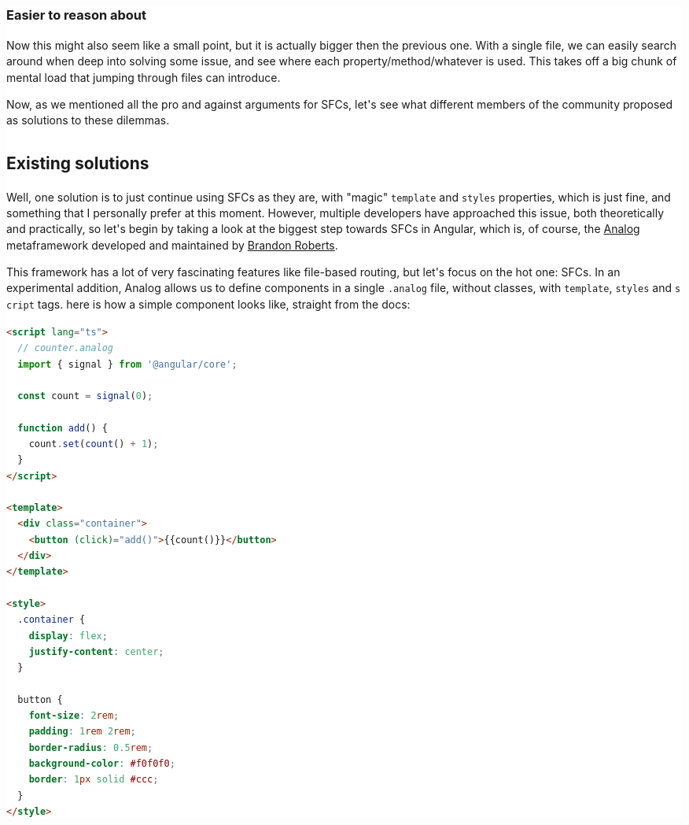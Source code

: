 ### Easier to reason about

Now this might also seem like a small point, but it is actually bigger then the previous one. With a single file, we can easily search around when deep into solving some issue, and see where each property/method/whatever is used. This takes off a big chunk of mental load that jumping through files can introduce.

Now, as we mentioned all the pro and against arguments for SFCs, let's see what different members of the community proposed as solutions to these dilemmas.

## Existing solutions

Well, one solution is to just continue using SFCs as they are, with "magic" `template` and `styles` properties, which is just fine, and something that I personally prefer at this moment. However, multiple developers have approached this issue, both theoretically and practically, so let's begin by taking a look at the biggest step towards SFCs in Angular, which is, of course, the [Analog](https://analogjs.org/) metaframework developed and maintained by [Brandon Roberts](https://x.com/brandontroberts).

This framework has a lot of very fascinating features like file-based routing, but let's focus on the hot one: SFCs. In an experimental addition, Analog allows us to define components in a single `.analog` file, without classes, with `template`, `styles` and `script` tags. here is how a simple component looks like, straight from the docs:

```html
<script lang="ts">
  // counter.analog
  import { signal } from '@angular/core';

  const count = signal(0);

  function add() {
    count.set(count() + 1);
  }
</script>

<template>
  <div class="container">
    <button (click)="add()">{{count()}}</button>
  </div>
</template>

<style>
  .container {
    display: flex;
    justify-content: center;
  }

  button {
    font-size: 2rem;
    padding: 1rem 2rem;
    border-radius: 0.5rem;
    background-color: #f0f0f0;
    border: 1px solid #ccc;
  }
</style>
```
